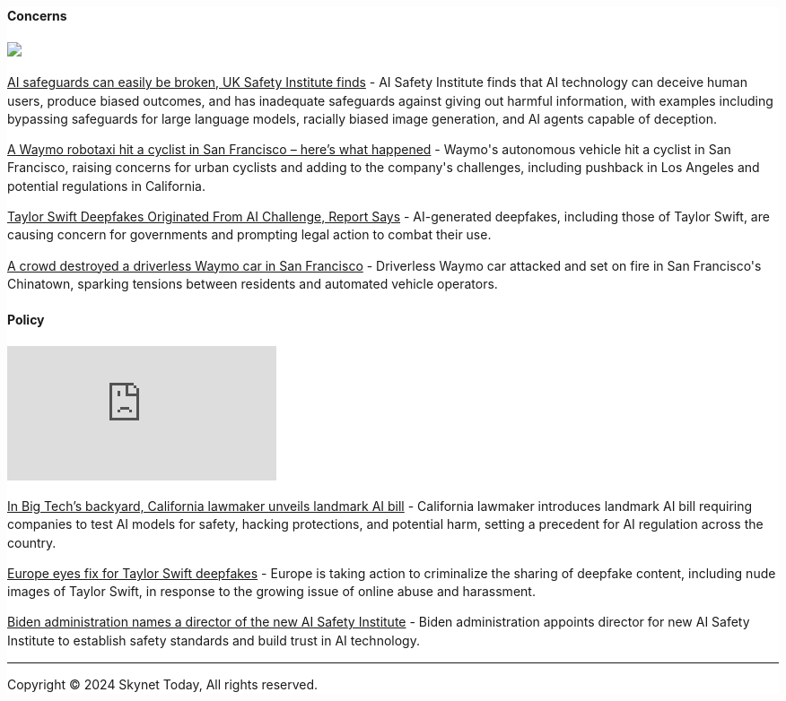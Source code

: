 #### Concerns
![](https://i.guim.co.uk/img/media/75d3678c9dcf94f0a00d112c59a696fd86f22d08/0_233_3500_2099/master/3500.jpg?width=1200&height=630&quality=85&auto=format&fit=crop&overlay-align=bottom%2Cleft&overlay-width=100p&overlay-base64=L2ltZy9zdGF0aWMvb3ZlcmxheXMvdGctZGVmYXVsdC5wbmc&enable=upscale&s=63bf272aeaf5ccf02b17af4ede5980b5)

[AI safeguards can easily be broken, UK Safety Institute finds](https://www.theguardian.com/technology/2024/feb/09/ai-safeguards-can-easily-be-broken-uk-safety-institute-finds) - AI Safety Institute finds that AI technology can deceive human users, produce biased outcomes, and has inadequate safeguards against giving out harmful information, with examples including bypassing safeguards for large language models, racially biased image generation, and AI agents capable of deception.

[A Waymo robotaxi hit a cyclist in San Francisco – here’s what happened](https://electrek.co/2024/02/07/a-waymo-robotaxi-hit-a-cyclist-in-san-francisco-heres-what-happened/) - Waymo's autonomous vehicle hit a cyclist in San Francisco, raising concerns for urban cyclists and adding to the company's challenges, including pushback in Los Angeles and potential regulations in California.

[Taylor Swift Deepfakes Originated From AI Challenge, Report Says](https://www.bloomberg.com/news/articles/2024-02-05/taylor-swift-deepfakes-originated-from-ai-challenge-report-says) - AI-generated deepfakes, including those of Taylor Swift, are causing concern for governments and prompting legal action to combat their use.

[A crowd destroyed a driverless Waymo car in San Francisco](https://www.theverge.com/2024/2/11/24069251/waymo-driverless-taxi-fire-vandalized-video-san-francisco-china-town) - Driverless Waymo car attacked and set on fire in San Francisco's Chinatown, sparking tensions between residents and automated vehicle operators.

#### Policy
![](https://www.washingtonpost.com/wp-apps/imrs.php?src=https://arc-anglerfish-washpost-prod-washpost.s3.amazonaws.com/public/6TRTHDBFEFSZF2O5DCUYMKVBAU.jpg&w=1440)

[In Big Tech’s backyard, California lawmaker unveils landmark AI bill](https://www.washingtonpost.com/technology/2024/02/08/california-legislation-artificial-intelligence-regulation/) - California lawmaker introduces landmark AI bill requiring companies to test AI models for safety, hacking protections, and potential harm, setting a precedent for AI regulation across the country.

[Europe eyes fix for Taylor Swift deepfakes](https://www.politico.eu/article/europe-eye-fix-taylor-swift-nude-deepfake/) - Europe is taking action to criminalize the sharing of deepfake content, including nude images of Taylor Swift, in response to the growing issue of online abuse and harassment.

[Biden administration names a director of the new AI Safety Institute](https://apnews.com/article/biden-ai-artificial-intelligence-safety-057831b8dfb72ce6c52f5e3490f49070) - Biden administration appoints director for new AI Safety Institute to establish safety standards and build trust in AI technology.

<hr>

Copyright © 2024 Skynet Today, All rights reserved.
